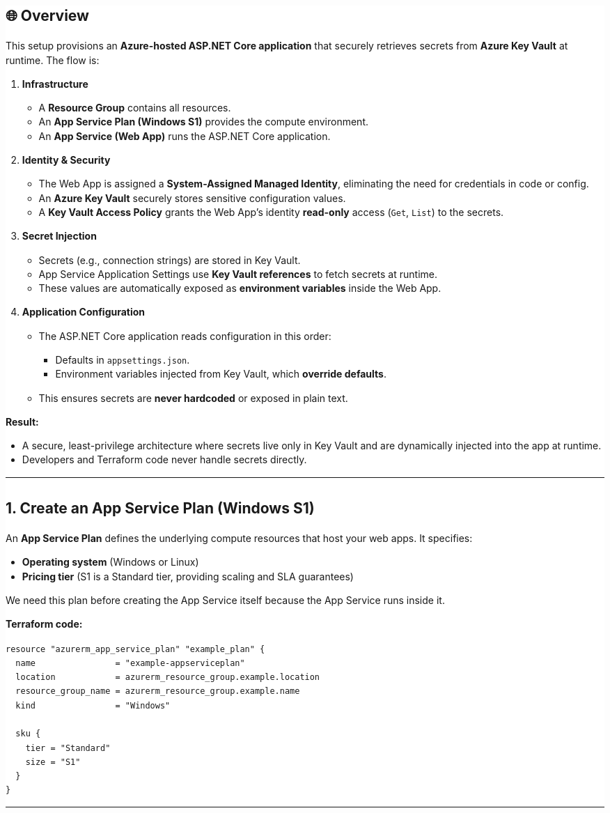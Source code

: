 ## 🌐 Overview

This setup provisions an **Azure-hosted ASP.NET Core application** that securely retrieves secrets from **Azure Key Vault** at runtime. The flow is:

1. **Infrastructure**

   * A **Resource Group** contains all resources.
   * An **App Service Plan (Windows S1)** provides the compute environment.
   * An **App Service (Web App)** runs the ASP.NET Core application.

2. **Identity & Security**

   * The Web App is assigned a **System-Assigned Managed Identity**, eliminating the need for credentials in code or config.
   * An **Azure Key Vault** securely stores sensitive configuration values.
   * A **Key Vault Access Policy** grants the Web App’s identity **read-only** access (`Get`, `List`) to the secrets.

3. **Secret Injection**

   * Secrets (e.g., connection strings) are stored in Key Vault.
   * App Service Application Settings use **Key Vault references** to fetch secrets at runtime.
   * These values are automatically exposed as **environment variables** inside the Web App.

4. **Application Configuration**

   * The ASP.NET Core application reads configuration in this order:

     * Defaults in `appsettings.json`.
     * Environment variables injected from Key Vault, which **override defaults**.
   * This ensures secrets are **never hardcoded** or exposed in plain text.

**Result:**

* A secure, least-privilege architecture where secrets live only in Key Vault and are dynamically injected into the app at runtime.
* Developers and Terraform code never handle secrets directly.

---

## 1. Create an App Service Plan (Windows S1)

An **App Service Plan** defines the underlying compute resources that host your web apps. It specifies:

* **Operating system** (Windows or Linux)
* **Pricing tier** (S1 is a Standard tier, providing scaling and SLA guarantees)

We need this plan before creating the App Service itself because the App Service runs inside it.

**Terraform code:**

```hcl
resource "azurerm_app_service_plan" "example_plan" {
  name                = "example-appserviceplan"
  location            = azurerm_resource_group.example.location
  resource_group_name = azurerm_resource_group.example.name
  kind                = "Windows"

  sku {
    tier = "Standard"
    size = "S1"
  }
}
```

---
